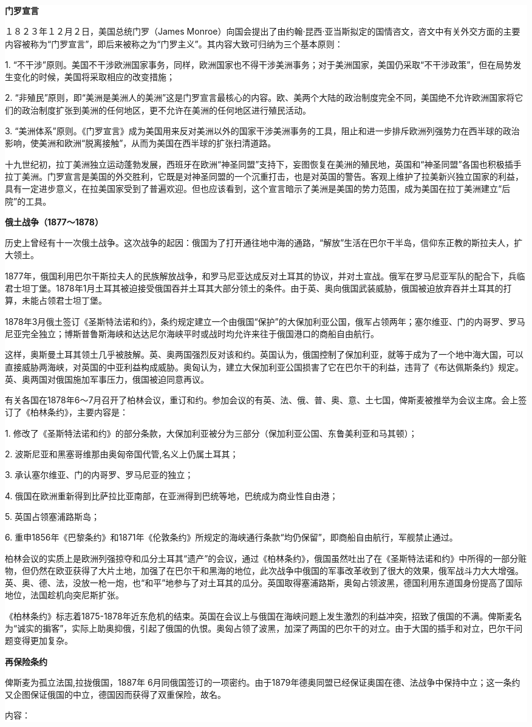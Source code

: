   

 **门罗宣言**

１８２３年１２月２日，美国总统门罗（James
Monroe）向国会提出了由约翰·昆西·亚当斯拟定的国情咨文，咨文中有关外交方面的主要内容被称为“门罗宣言”，即后来被称之为“门罗主义”。其内容大致可归纳为三个基本原则：

1\.
“不干涉”原则。美国不干涉欧洲国家事务，同样，欧洲国家也不得干涉美洲事务；对于美洲国家，美国仍采取“不干涉政策”，但在局势发生变化的时候，美国将采取相应的改变措施；

2\.
“非殖民”原则，即“美洲是美洲人的美洲”这是门罗宣言最核心的内容。欧、美两个大陆的政治制度完全不同，美国绝不允许欧洲国家将它们的政治制度扩张到美洲的任何地区，更不允许在美洲的任何地区进行殖民活动。

3\.
“美洲体系”原则。《门罗宣言》成为美国用来反对美洲以外的国家干涉美洲事务的工具，阻止和进一步排斥欧洲列强势力在西半球的政治影响，使美洲和欧洲“脱离接触”，从而为美国在西半球的扩张扫清道路。

十九世纪初，拉丁美洲独立运动蓬勃发展，西班牙在欧洲“神圣同盟”支持下，妄图恢复在美洲的殖民地，英国和“神圣同盟”各国也积极插手拉丁美洲。门罗宣言是美国的外交胜利，它既是对神圣同盟的一个沉重打击，也是对英国的警告。客观上维护了拉美新兴独立国家的利益，具有一定进步意义，在拉美国家受到了普遍欢迎。但也应该看到，这个宣言暗示了美洲是美国的势力范围，成为美国在拉丁美洲建立“后院”的工具。

  

  

 **俄土战争（1877～1878）**

历史上曾经有十一次俄土战争。这次战争的起因：俄国为了打开通往地中海的通路，“解放”生活在巴尔干半岛，信仰东正教的斯拉夫人，扩大领土。

1877年，俄国利用巴尔干斯拉夫人的民族解放战争，和罗马尼亚达成反对土耳其的协议，并对土宣战。俄军在罗马尼亚军队的配合下，兵临君士坦丁堡。1878年1月土耳其被迫接受俄国吞并土耳其大部分领土的条件。由于英、奥向俄国武装威胁，俄国被迫放弃吞并土耳其的打算，未能占领君士坦丁堡。

1878年3月俄土签订《圣斯特法诺和约》，条约规定建立一个由俄国“保护”的大保加利亚公国，俄军占领两年；塞尔维亚、门的内哥罗、罗马尼亚完全独立；博斯普鲁斯海峡和达达尼尔海峡平时或战时均允许来往于俄国港口的商船自由航行。

这样，奥斯曼土耳其领土几乎被肢解。英、奥两国强烈反对该和约。英国认为，俄国控制了保加利亚，就等于成为了一个地中海大国，可以直接威胁两海峡，对英国的中亚利益构成威胁。奥匈认为，建立大保加利亚公国损害了它在巴尔干的利益，违背了《布达佩斯条约》规定。英、奥两国对俄国施加军事压力，俄国被迫同意再议。

有关各国在1878年6～7月召开了柏林会议，重订和约。参加会议的有英、法、俄、普、奥、意、土七国，俾斯麦被推举为会议主席。会上签订了《柏林条约》，主要内容是：

1\. 修改了《圣斯特法诺和约》的部分条款，大保加利亚被分为三部分（保加利亚公国、东鲁美利亚和马其顿）；

2\. 波斯尼亚和黑塞哥维那由奥匈帝国代管,名义上仍属土耳其；

3\. 承认塞尔维亚、门的内哥罗、罗马尼亚的独立；

4\. 俄国在欧洲重新得到比萨拉比亚南部，在亚洲得到巴统等地，巴统成为商业性自由港；

5\. 英国占领塞浦路斯岛；

6\. 重申1856年《巴黎条约》和1871年《伦敦条约》所规定的海峡通行条款“均仍保留”，即商船自由航行，军舰禁止通过。

柏林会议的实质上是欧洲列强掠夺和瓜分土耳其“遗产”的会议，通过《柏林条约》，俄国虽然吐出了在《圣斯特法诺和约》中所得的一部分赃物，但仍然在欧亚获得了大片土地，加强了在巴尔干和黑海的地位，此次战争中俄国的军事改革收到了很大的效果，俄军战斗力大大增强。英、奥、德、法，没放一枪一炮，也“和平”地参与了对土耳其的瓜分。英国取得塞浦路斯，奥匈占领波黑，德国利用东道国身份提高了国际地位，法国趁机向突尼斯扩张。

《柏林条约》标志着1875-1878年近东危机的结束。英国在会议上与俄国在海峡问题上发生激烈的利益冲突，招致了俄国的不满。俾斯麦名为“诚实的掮客”，实际上助奥抑俄，引起了俄国的仇恨。奥匈占领了波黑，加深了两国的巴尔干的对立。由于大国的插手和对立，巴尔干问题变得更加复杂。

  

 **再保险条约**

俾斯麦为孤立法国,拉拢俄国，1887年
6月同俄国签订的一项密约。由于1879年德奥同盟已经保证奥国在德、法战争中保持中立；这一条约又企图保证俄国的中立，德国因而获得了双重保险，故名。

内容：
